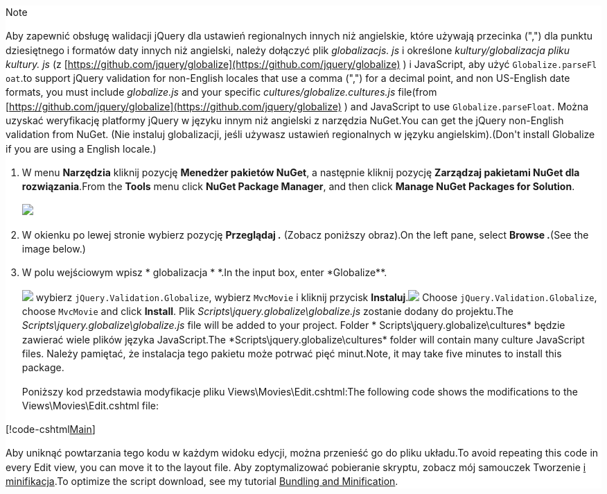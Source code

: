 > [!NOTE]
> <span data-ttu-id="4bf08-184">Aby zapewnić obsługę walidacji jQuery dla ustawień regionalnych innych niż angielskie, które używają przecinka (&quot;,&quot;) dla punktu dziesiętnego i formatów daty innych niż angielski, należy dołączyć plik *globalizacjs. js* i określone *kultury/globalizacja pliku kultury. js* (z [https://github.com/jquery/globalize](https://github.com/jquery/globalize) ) i JavaScript, aby użyć `Globalize.parseFloat`.</span><span class="sxs-lookup"><span data-stu-id="4bf08-184">to support jQuery validation for non-English locales that use a comma (&quot;,&quot;) for a decimal point, and non US-English date formats, you must include *globalize.js* and your specific *cultures/globalize.cultures.js* file(from [https://github.com/jquery/globalize](https://github.com/jquery/globalize) ) and JavaScript to use `Globalize.parseFloat`.</span></span> <span data-ttu-id="4bf08-185">Można uzyskać weryfikację platformy jQuery w języku innym niż angielski z narzędzia NuGet.</span><span class="sxs-lookup"><span data-stu-id="4bf08-185">You can get the jQuery non-English validation from NuGet.</span></span> <span data-ttu-id="4bf08-186">(Nie instaluj globalizacji, jeśli używasz ustawień regionalnych w języku angielskim).</span><span class="sxs-lookup"><span data-stu-id="4bf08-186">(Don't install Globalize if you are using a English locale.)</span></span>

1. <span data-ttu-id="4bf08-187">W menu **Narzędzia** kliknij pozycję **Menedżer pakietów NuGet**, a następnie kliknij pozycję **Zarządzaj pakietami NuGet dla rozwiązania**.</span><span class="sxs-lookup"><span data-stu-id="4bf08-187">From the **Tools** menu click **NuGet Package Manager**, and then click **Manage NuGet Packages for Solution**.</span></span>

    ![](examining-the-edit-methods-and-edit-view/_static/image5.png)
2. <span data-ttu-id="4bf08-188">W okienku po lewej stronie wybierz pozycję <strong>Przeglądaj *.</strong>*  (Zobacz poniższy obraz).</span><span class="sxs-lookup"><span data-stu-id="4bf08-188">On the left pane, select <strong>Browse *.</strong>*(See the image below.)</span></span>
3. <span data-ttu-id="4bf08-189">W polu wejściowym wpisz \* globalizacja \* \*.</span><span class="sxs-lookup"><span data-stu-id="4bf08-189">In the input box, enter \*Globalize\*\*.</span></span>

    <span data-ttu-id="4bf08-190">![](examining-the-edit-methods-and-edit-view/_static/image6.png) wybierz `jQuery.Validation.Globalize`, wybierz `MvcMovie` i kliknij przycisk **Instaluj**.</span><span class="sxs-lookup"><span data-stu-id="4bf08-190">![](examining-the-edit-methods-and-edit-view/_static/image6.png) Choose `jQuery.Validation.Globalize`, choose `MvcMovie` and click **Install**.</span></span> <span data-ttu-id="4bf08-191">Plik *Scripts\jquery.globalize\globalize.js* zostanie dodany do projektu.</span><span class="sxs-lookup"><span data-stu-id="4bf08-191">The *Scripts\jquery.globalize\globalize.js* file will be added to your project.</span></span> <span data-ttu-id="4bf08-192">Folder \* Scripts\jquery.globalize\cultures\* będzie zawierać wiele plików języka JavaScript.</span><span class="sxs-lookup"><span data-stu-id="4bf08-192">The \*Scripts\jquery.globalize\cultures\* folder will contain many culture JavaScript files.</span></span> <span data-ttu-id="4bf08-193">Należy pamiętać, że instalacja tego pakietu może potrwać pięć minut.</span><span class="sxs-lookup"><span data-stu-id="4bf08-193">Note, it may take five minutes to install this package.</span></span>

   <span data-ttu-id="4bf08-194">Poniższy kod przedstawia modyfikacje pliku Views\Movies\Edit.cshtml:</span><span class="sxs-lookup"><span data-stu-id="4bf08-194">The following code shows the modifications to the Views\Movies\Edit.cshtml file:</span></span>

[!code-cshtml[Main](examining-the-edit-methods-and-edit-view/samples/sample10.cshtml)]

<span data-ttu-id="4bf08-195">Aby uniknąć powtarzania tego kodu w każdym widoku edycji, można przenieść go do pliku układu.</span><span class="sxs-lookup"><span data-stu-id="4bf08-195">To avoid repeating this code in every Edit view, you can move it to the layout file.</span></span> <span data-ttu-id="4bf08-196">Aby zoptymalizować pobieranie skryptu, zobacz mój samouczek Tworzenie [i minifikacja](../../performance/bundling-and-minification.md).</span><span class="sxs-lookup"><span data-stu-id="4bf08-196">To optimize the script download, see my tutorial [Bundling and Minification](../../performance/bundling-and-minification.md).</span></span>
